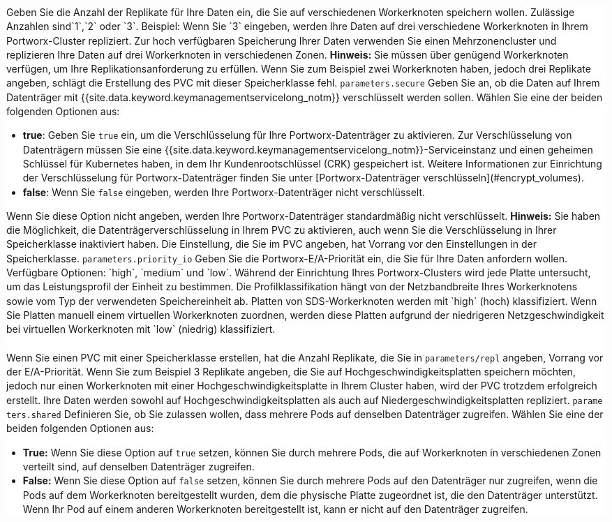    <td>Geben Sie die Anzahl der Replikate für Ihre Daten ein, die Sie auf verschiedenen Workerknoten speichern wollen. Zulässige Anzahlen sind`1`,`2` oder `3`. Beispiel: Wenn Sie `3` eingeben, werden Ihre Daten auf drei verschiedene Workerknoten in Ihrem Portworx-Cluster repliziert. Zur hoch verfügbaren Speicherung Ihrer Daten verwenden Sie einen Mehrzonencluster und replizieren Ihre Daten auf drei Workerknoten in verschiedenen Zonen. <strong>Hinweis:</strong> Sie müssen über genügend Workerknoten verfügen, um Ihre Replikationsanforderung zu erfüllen. Wenn Sie zum Beispiel zwei Workerknoten haben, jedoch drei Replikate angeben, schlägt die Erstellung des PVC mit dieser Speicherklasse fehl. </td>
   </tr>
   <tr>
   <td><code>parameters.secure</code></td>
   <td>Geben Sie an, ob die Daten auf Ihrem Datenträger mit {{site.data.keyword.keymanagementservicelong_notm}} verschlüsselt werden sollen. Wählen Sie eine der beiden folgenden Optionen aus: <ul><li><strong>true</strong>: Geben Sie <code>true</code> ein, um die Verschlüsselung für Ihre Portworx-Datenträger zu aktivieren. Zur Verschlüsselung von Datenträgern müssen Sie eine {{site.data.keyword.keymanagementservicelong_notm}}-Serviceinstanz und einen geheimen Schlüssel für Kubernetes haben, in dem Ihr Kundenrootschlüssel (CRK) gespeichert ist. Weitere Informationen zur Einrichtung der Verschlüsselung für Portworx-Datenträger finden Sie unter [Portworx-Datenträger verschlüsseln](#encrypt_volumes). </li><li><strong>false</strong>: Wenn Sie <code>false</code> eingeben, werden Ihre Portworx-Datenträger nicht verschlüsselt. </li></ul> Wenn Sie diese Option nicht angeben, werden Ihre Portworx-Datenträger standardmäßig nicht verschlüsselt. <strong>Hinweis:</strong> Sie haben die Möglichkeit, die Datenträgerverschlüsselung in Ihrem PVC zu aktivieren, auch wenn Sie die Verschlüsselung in Ihrer Speicherklasse inaktiviert haben. Die Einstellung, die Sie im PVC angeben, hat Vorrang vor den Einstellungen in der Speicherklasse. </td>
   </tr>
   <tr>
   <td><code>parameters.priority_io</code></td>
   <td>Geben Sie die Portworx-E/A-Priorität ein, die Sie für Ihre Daten anfordern wollen. Verfügbare Optionen: `high`, `medium` und `low`. Während der Einrichtung Ihres Portworx-Clusters wird jede Platte untersucht, um das Leistungsprofil der Einheit zu bestimmen. Die Profilklassifikation hängt von der Netzbandbreite Ihres Workerknotens sowie vom Typ der verwendeten Speichereinheit ab. Platten von SDS-Workerknoten werden mit `high` (hoch) klassifiziert. Wenn Sie Platten manuell einem virtuellen Workerknoten zuordnen, werden diese Platten aufgrund der niedrigeren Netzgeschwindigkeit bei virtuellen Workerknoten mit `low` (niedrig) klassifiziert.</br><br> Wenn Sie einen PVC mit einer Speicherklasse erstellen, hat die Anzahl Replikate, die Sie in <code>parameters/repl</code> angeben, Vorrang vor der E/A-Priorität. Wenn Sie zum Beispiel 3 Replikate angeben, die Sie auf Hochgeschwindigkeitsplatten speichern möchten, jedoch nur einen Workerknoten mit einer Hochgeschwindigkeitsplatte in Ihrem Cluster haben, wird der PVC trotzdem erfolgreich erstellt. Ihre Daten werden sowohl auf Hochgeschwindigkeitsplatten als auch auf Niedergeschwindigkeitsplatten repliziert. </td>
   </tr>
   <tr>
   <td><code>parameters.shared</code></td>
   <td>Definieren Sie, ob Sie zulassen wollen, dass mehrere Pods auf denselben Datenträger zugreifen. Wählen Sie eine der beiden folgenden Optionen aus: <ul><li><strong>True:</strong> Wenn Sie diese Option auf <code>true</code> setzen, können Sie durch mehrere Pods, die auf Workerknoten in verschiedenen Zonen verteilt sind, auf denselben Datenträger zugreifen. </li><li><strong>False:</strong> Wenn Sie diese Option auf <code>false</code> setzen, können Sie durch mehrere Pods auf den Datenträger nur zugreifen, wenn die Pods auf dem Workerknoten bereitgestellt wurden, dem die physische Platte zugeordnet ist, die den Datenträger unterstützt. Wenn Ihr Pod auf einem anderen Workerknoten bereitgestellt ist, kann er nicht auf den Datenträger zugreifen.</li></ul></td>
   </tr>
   </tbody>
   </table>
